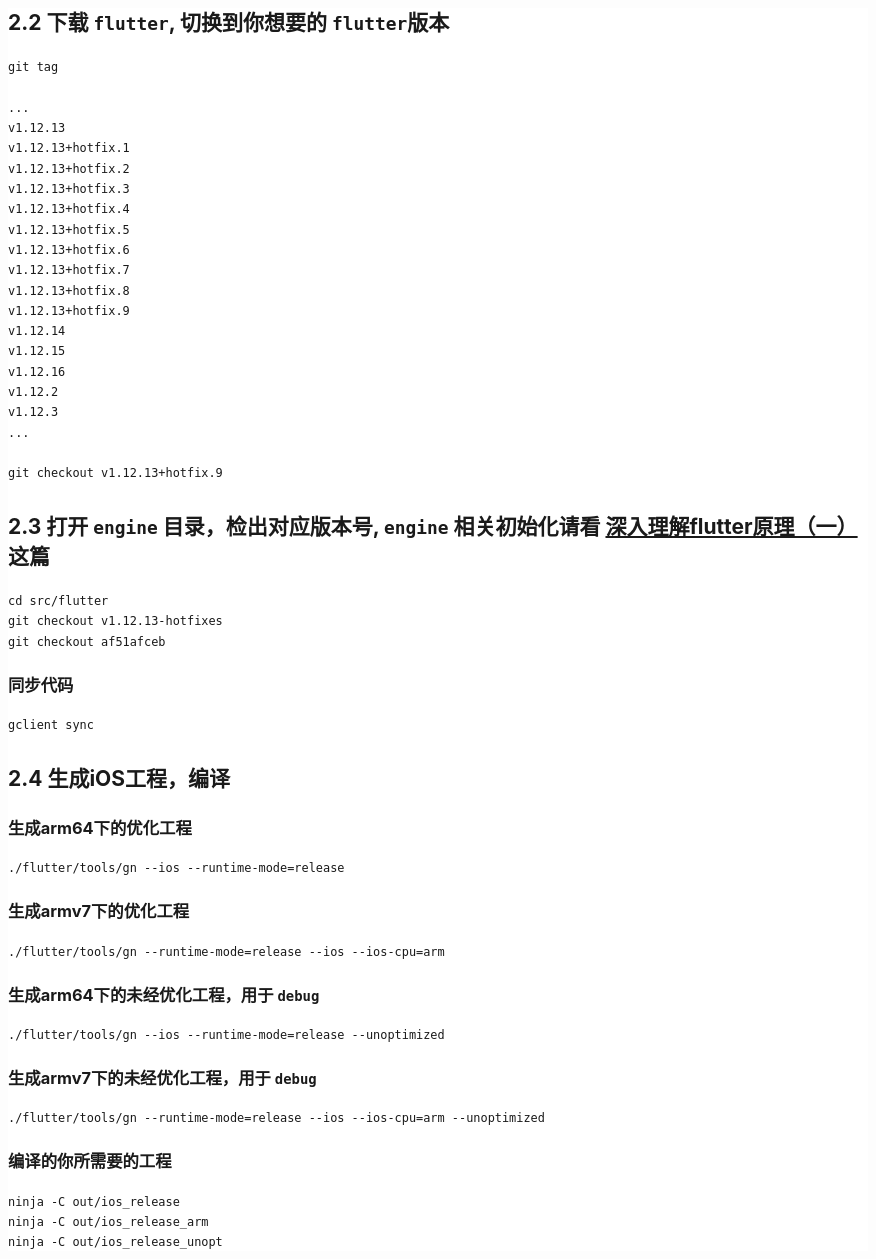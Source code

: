 ## 2.2 下载 `flutter`, 切换到你想要的 `flutter`版本
```
git tag

...
v1.12.13
v1.12.13+hotfix.1
v1.12.13+hotfix.2
v1.12.13+hotfix.3
v1.12.13+hotfix.4
v1.12.13+hotfix.5
v1.12.13+hotfix.6
v1.12.13+hotfix.7
v1.12.13+hotfix.8
v1.12.13+hotfix.9
v1.12.14
v1.12.15
v1.12.16
v1.12.2
v1.12.3
...

git checkout v1.12.13+hotfix.9
```
## 2.3 打开 `engine` 目录，检出对应版本号, `engine` 相关初始化请看 [深入理解flutter原理（一）](https://github.com/673697831/flutter_engine_share) 这篇

```
cd src/flutter
git checkout v1.12.13-hotfixes
git checkout af51afceb
```
### 同步代码
```
gclient sync
```
## 2.4 生成iOS工程，编译
### 生成arm64下的优化工程
```
./flutter/tools/gn --ios --runtime-mode=release
````
### 生成armv7下的优化工程
```
./flutter/tools/gn --runtime-mode=release --ios --ios-cpu=arm
````
### 生成arm64下的未经优化工程，用于 `debug`
```
./flutter/tools/gn --ios --runtime-mode=release --unoptimized
````
### 生成armv7下的未经优化工程，用于 `debug`
```
./flutter/tools/gn --runtime-mode=release --ios --ios-cpu=arm --unoptimized
````
### 编译的你所需要的工程
```
ninja -C out/ios_release
ninja -C out/ios_release_arm
ninja -C out/ios_release_unopt
```